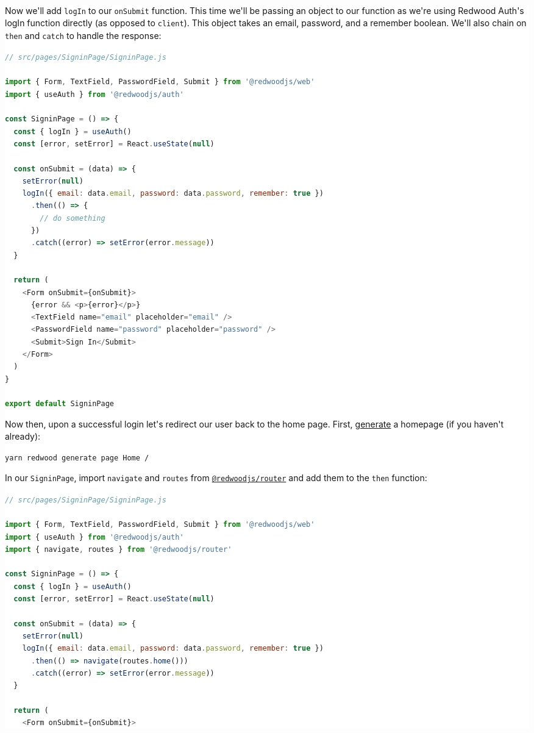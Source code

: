 Now we'll add `logIn` to our `onSubmit` function. This time we'll be passing an object to our function as we're using Redwood Auth's logIn function directly (as opposed to `client`). This object takes an email, password, and a remember boolean. We'll also chain on `then` and `catch` to handle the response:

```javascript {12-16}
// src/pages/SigninPage/SigninPage.js

import { Form, TextField, PasswordField, Submit } from '@redwoodjs/web'
import { useAuth } from '@redwoodjs/auth'

const SigninPage = () => {
  const { logIn } = useAuth()
  const [error, setError] = React.useState(null)

  const onSubmit = (data) => {
    setError(null)
    logIn({ email: data.email, password: data.password, remember: true })
      .then(() => {
        // do something
      })
      .catch((error) => setError(error.message))
  }

  return (
    <Form onSubmit={onSubmit}>
      {error && <p>{error}</p>}
      <TextField name="email" placeholder="email" />
      <PasswordField name="password" placeholder="password" />
      <Submit>Sign In</Submit>
    </Form>
  )
}

export default SigninPage
```

Now then, upon a successful login let's redirect our user back to the home page. First, [generate](/docs/cli-commands#generate-page) a homepage (if you haven't already):

```bash
yarn redwood generate page Home /
```

In our `SigninPage`, import `navigate` and `routes` from [`@redwoodjs/router`](/docs/redwood-router) and add them to the `then` function:

```javascript {5,14}
// src/pages/SigninPage/SigninPage.js

import { Form, TextField, PasswordField, Submit } from '@redwoodjs/web'
import { useAuth } from '@redwoodjs/auth'
import { navigate, routes } from '@redwoodjs/router'

const SigninPage = () => {
  const { logIn } = useAuth()
  const [error, setError] = React.useState(null)

  const onSubmit = (data) => {
    setError(null)
    logIn({ email: data.email, password: data.password, remember: true })
      .then(() => navigate(routes.home()))
      .catch((error) => setError(error.message))
  }

  return (
    <Form onSubmit={onSubmit}>
```